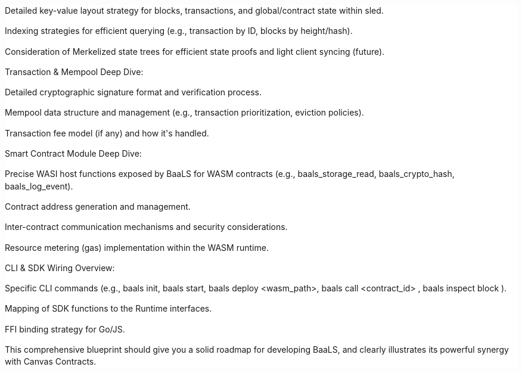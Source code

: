 Detailed key-value layout strategy for blocks, transactions, and global/contract state within sled.

Indexing strategies for efficient querying (e.g., transaction by ID, blocks by height/hash).

Consideration of Merkelized state trees for efficient state proofs and light client syncing (future).

Transaction & Mempool Deep Dive:

Detailed cryptographic signature format and verification process.

Mempool data structure and management (e.g., transaction prioritization, eviction policies).

Transaction fee model (if any) and how it's handled.

Smart Contract Module Deep Dive:

Precise WASI host functions exposed by BaaLS for WASM contracts (e.g., baals_storage_read, baals_crypto_hash, baals_log_event).

Contract address generation and management.

Inter-contract communication mechanisms and security considerations.

Resource metering (gas) implementation within the WASM runtime.

CLI & SDK Wiring Overview:

Specific CLI commands (e.g., baals init, baals start, baals deploy <wasm_path>, baals call <contract_id> <func> <args>, baals inspect block <hash>).

Mapping of SDK functions to the Runtime interfaces.

FFI binding strategy for Go/JS.

This comprehensive blueprint should give you a solid roadmap for developing BaaLS, and clearly illustrates its powerful synergy with Canvas Contracts. 